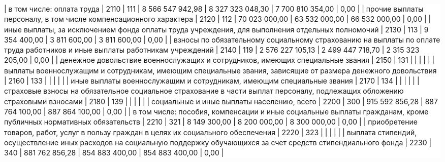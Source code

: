 | в том числе: оплата труда                                                                                                                                                                                    | 2110       | 111                                           | 8 566 547 942,98                                      | 8 327 323 048,30                                      | 7 700 810 354,00                                      | 0,00                           |
| прочие выплаты персоналу, в том числе компенсационного характера                                                                                                                                             | 2120       | 112                                           | 70 023 000,00                                         | 63 532 000,00                                         | 66 532 000,00                                         | 0,00                           |
| иные выплаты, за исключением фонда оплаты труда учреждения, для выполнения отдельных полномочий                                                                                                              | 2130       | 113                                           | 9 354 400,00                                          | 3 811 600,00                                          | 3 811 600,00                                          | 0,00                           |
| взносы по обязательному социальному страхованию на выплаты по оплате труда работников и иные выплаты работникам учреждений                                                                                   | 2140       | 119                                           | 2 576 227 105,13                                      | 2 499 447 718,70                                      | 2 315 323 205,00                                      | 0,00                           |
| денежное довольствие военнослужащих и сотрудников, имеющих специальные звания                                                                                                                                | 2150       | 131                                           |                                                       |                                                       |                                                       |                                |
| выплаты военнослужащим и сотрудникам, имеющим специальные звания, зависящие от размера денежного довольствия                                                                                                 | 2160       | 133                                           |                                                       |                                                       |                                                       |                                |
| иные выплаты военнослужащим и сотрудникам, имеющим специальные звания                                                                                                                                        | 2170       | 134                                           |                                                       |                                                       |                                                       |                                |
| страховые взносы на обязательное социальное страхование в части выплат персоналу, подлежащих обложению страховыми взносами                                                                                   | 2180       | 139                                           |                                                       |                                                       |                                                       |                                |
| социальные и иные выплаты населению, всего                                                                                                                                                                   | 2200       | 300                                           | 915 592 856,28                                        | 887 764 100,00                                        | 887 864 100,00                                        | 0,00                           |
| в том числе: пособия, компенсации и иные социальные выплаты гражданам, кроме публичных нормативных обязательств                                                                                              | 2210       | 321                                           | 8 149 300,00                                          | 8 200 000,00                                          | 8 300 000,00                                          | 0,00                           |
| приобретение товаров, работ, услуг в пользу граждан в целях их социального обеспечения                                                                                                                       | 2220       | 323                                           |                                                       |                                                       |                                                       |                                |
| выплата стипендий, осуществление иных расходов на социальную поддержку обучающихся за счет средств стипендиального фонда                                                                                     | 2230       | 340                                           | 881 762 856,28                                        | 854 883 400,00                                        | 854 883 400,00                                        | 0,00                           |